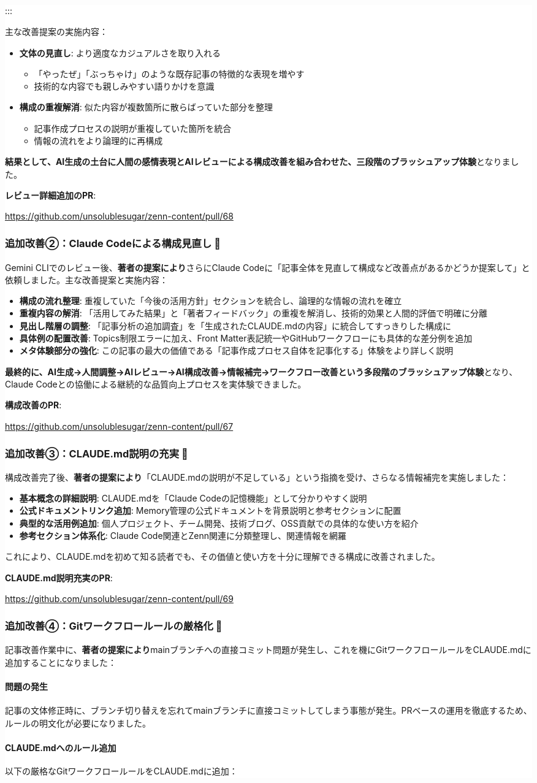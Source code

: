 :::

主な改善提案の実施内容：

- **文体の見直し**: より適度なカジュアルさを取り入れる
  - 「やったぜ」「ぶっちゃけ」のような既存記事の特徴的な表現を増やす
  - 技術的な内容でも親しみやすい語りかけを意識

- **構成の重複解消**: 似た内容が複数箇所に散らばっていた部分を整理
  - 記事作成プロセスの説明が重複していた箇所を統合
  - 情報の流れをより論理的に再構成

**結果として、AI生成の土台に人間の感情表現とAIレビューによる構成改善を組み合わせた、三段階のブラッシュアップ体験**となりました。

**レビュー詳細追加のPR**:

https://github.com/unsolublesugar/zenn-content/pull/68

### 追加改善②：Claude Codeによる構成見直し 📝

Gemini CLIでのレビュー後、**著者の提案により**さらにClaude Codeに「記事全体を見直して構成など改善点があるかどうか提案して」と依頼しました。主な改善提案と実施内容：

- **構成の流れ整理**: 重複していた「今後の活用方針」セクションを統合し、論理的な情報の流れを確立
- **重複内容の解消**: 「活用してみた結果」と「著者フィードバック」の重複を解消し、技術的効果と人間的評価で明確に分離
- **見出し階層の調整**: 「記事分析の追加調査」を「生成されたCLAUDE.mdの内容」に統合してすっきりした構成に
- **具体例の配置改善**: Topics制限エラーに加え、Front Matter表記統一やGitHubワークフローにも具体的な差分例を追加
- **メタ体験部分の強化**: この記事の最大の価値である「記事作成プロセス自体を記事化する」体験をより詳しく説明

**最終的に、AI生成→人間調整→AIレビュー→AI構成改善→情報補完→ワークフロー改善という多段階のブラッシュアップ体験**となり、Claude Codeとの協働による継続的な品質向上プロセスを実体験できました。

**構成改善のPR**:

https://github.com/unsolublesugar/zenn-content/pull/67

### 追加改善③：CLAUDE.md説明の充実 📝

構成改善完了後、**著者の提案により**「CLAUDE.mdの説明が不足している」という指摘を受け、さらなる情報補完を実施しました：

- **基本概念の詳細説明**: CLAUDE.mdを「Claude Codeの記憶機能」として分かりやすく説明
- **公式ドキュメントリンク追加**: Memory管理の公式ドキュメントを背景説明と参考セクションに配置
- **典型的な活用例追加**: 個人プロジェクト、チーム開発、技術ブログ、OSS貢献での具体的な使い方を紹介
- **参考セクション体系化**: Claude Code関連とZenn関連に分類整理し、関連情報を網羅

これにより、CLAUDE.mdを初めて知る読者でも、その価値と使い方を十分に理解できる構成に改善されました。

**CLAUDE.md説明充実のPR**:

https://github.com/unsolublesugar/zenn-content/pull/69

### 追加改善④：Gitワークフロールールの厳格化 📝

記事改善作業中に、**著者の提案により**mainブランチへの直接コミット問題が発生し、これを機にGitワークフロールールをCLAUDE.mdに追加することになりました：

#### 問題の発生
記事の文体修正時に、ブランチ切り替えを忘れてmainブランチに直接コミットしてしまう事態が発生。PRベースの運用を徹底するため、ルールの明文化が必要になりました。

#### CLAUDE.mdへのルール追加
以下の厳格なGitワークフロールールをCLAUDE.mdに追加：
